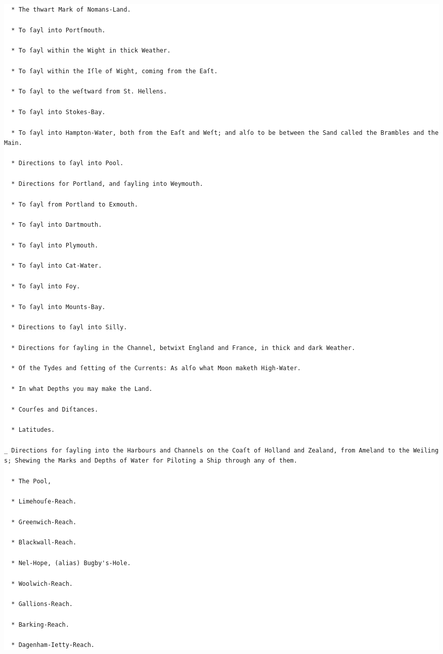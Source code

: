       * The thwart Mark of Nomans-Land.

      * To ſayl into Portſmouth.

      * To ſayl within the Wight in thick Weather.

      * To ſayl within the Iſle of Wight, coming from the Eaſt.

      * To ſayl to the weſtward from St. Hellens.

      * To ſayl into Stokes-Bay.

      * To ſayl into Hampton-Water, both from the Eaſt and Weſt; and alſo to be between the Sand called the Brambles and the Main.

      * Directions to ſayl into Pool.

      * Directions for Portland, and ſayling into Weymouth.

      * To ſayl from Portland to Exmouth.

      * To ſayl into Dartmouth.

      * To ſayl into Plymouth.

      * To ſayl into Cat-Water.

      * To ſayl into Foy.

      * To ſayl into Mounts-Bay.

      * Directions to ſayl into Silly.

      * Directions for ſayling in the Channel, betwixt England and France, in thick and dark Weather.

      * Of the Tydes and ſetting of the Currents: As alſo what Moon maketh High-Water.

      * In what Depths you may make the Land.

      * Courſes and Diſtances.

      * Latitudes.

    _ Directions for ſayling into the Harbours and Channels on the Coaſt of Holland and Zealand, from Ameland to the Weilings; Shewing the Marks and Depths of Water for Piloting a Ship through any of them.

      * The Pool,

      * Limehouſe-Reach.

      * Greenwich-Reach.

      * Blackwall-Reach.

      * Nel-Hope, (alias) Bugby's-Hole.

      * Woolwich-Reach.

      * Gallions-Reach.

      * Barking-Reach.

      * Dagenham-Ietty-Reach.
